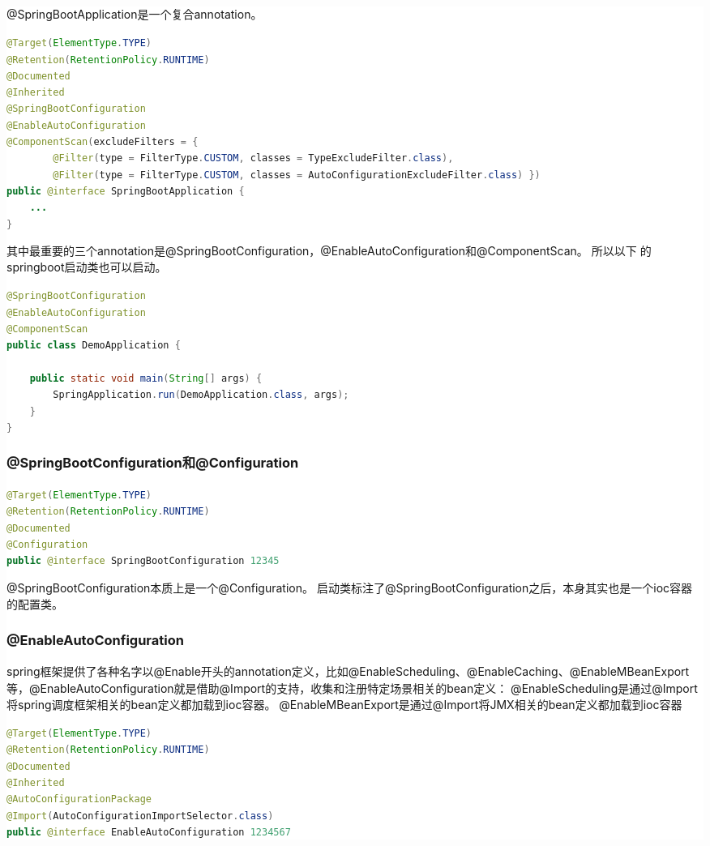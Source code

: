 @SpringBootApplication是一个复合annotation。

``` java
@Target(ElementType.TYPE)
@Retention(RetentionPolicy.RUNTIME)
@Documented
@Inherited
@SpringBootConfiguration
@EnableAutoConfiguration
@ComponentScan(excludeFilters = {
        @Filter(type = FilterType.CUSTOM, classes = TypeExcludeFilter.class),
        @Filter(type = FilterType.CUSTOM, classes = AutoConfigurationExcludeFilter.class) })
public @interface SpringBootApplication {
    ...
}
```

其中最重要的三个annotation是@SpringBootConfiguration，@EnableAutoConfiguration和@ComponentScan。
所以以下 的springboot启动类也可以启动。

``` java
@SpringBootConfiguration
@EnableAutoConfiguration
@ComponentScan
public class DemoApplication {

    public static void main(String[] args) {
        SpringApplication.run(DemoApplication.class, args);
    }
}
```

### @SpringBootConfiguration和@Configuration

``` java
@Target(ElementType.TYPE)
@Retention(RetentionPolicy.RUNTIME)
@Documented
@Configuration
public @interface SpringBootConfiguration 12345
```

@SpringBootConfiguration本质上是一个@Configuration。
启动类标注了@SpringBootConfiguration之后，本身其实也是一个ioc容器的配置类。

### @EnableAutoConfiguration

spring框架提供了各种名字以@Enable开头的annotation定义，比如@EnableScheduling、@EnableCaching、@EnableMBeanExport等，@EnableAutoConfiguration就是借助@Import的支持，收集和注册特定场景相关的bean定义：
@EnableScheduling是通过@Import将spring调度框架相关的bean定义都加载到ioc容器。
@EnableMBeanExport是通过@Import将JMX相关的bean定义都加载到ioc容器

``` java
@Target(ElementType.TYPE)
@Retention(RetentionPolicy.RUNTIME)
@Documented
@Inherited
@AutoConfigurationPackage
@Import(AutoConfigurationImportSelector.class)
public @interface EnableAutoConfiguration 1234567
```
